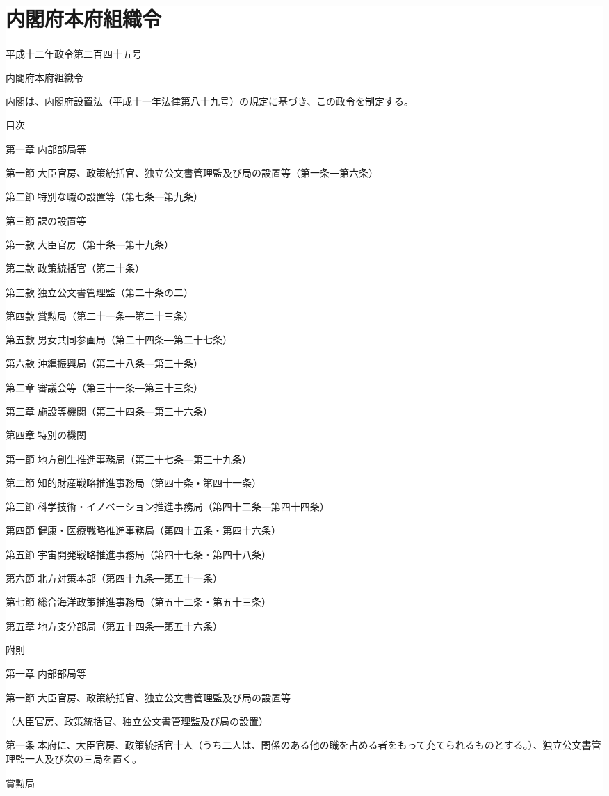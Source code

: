 # 内閣府本府組織令

平成十二年政令第二百四十五号

内閣府本府組織令

内閣は、内閣府設置法（平成十一年法律第八十九号）の規定に基づき、この政令を制定する。

目次

第一章 内部部局等

第一節 大臣官房、政策統括官、独立公文書管理監及び局の設置等（第一条―第六条）

第二節 特別な職の設置等（第七条―第九条）

第三節 課の設置等

第一款 大臣官房（第十条―第十九条）

第二款 政策統括官（第二十条）

第三款 独立公文書管理監（第二十条の二）

第四款 賞勲局（第二十一条―第二十三条）

第五款 男女共同参画局（第二十四条―第二十七条）

第六款 沖縄振興局（第二十八条―第三十条）

第二章 審議会等（第三十一条―第三十三条）

第三章 施設等機関（第三十四条―第三十六条）

第四章 特別の機関

第一節 地方創生推進事務局（第三十七条―第三十九条）

第二節 知的財産戦略推進事務局（第四十条・第四十一条）

第三節 科学技術・イノベーション推進事務局（第四十二条―第四十四条）

第四節 健康・医療戦略推進事務局（第四十五条・第四十六条）

第五節 宇宙開発戦略推進事務局（第四十七条・第四十八条）

第六節 北方対策本部（第四十九条―第五十一条）

第七節 総合海洋政策推進事務局（第五十二条・第五十三条）

第五章 地方支分部局（第五十四条―第五十六条）

附則

第一章 内部部局等

第一節 大臣官房、政策統括官、独立公文書管理監及び局の設置等

（大臣官房、政策統括官、独立公文書管理監及び局の設置）

第一条 本府に、大臣官房、政策統括官十人（うち二人は、関係のある他の職を占める者をもって充てられるものとする。）、独立公文書管理監一人及び次の三局を置く。

賞勲局
